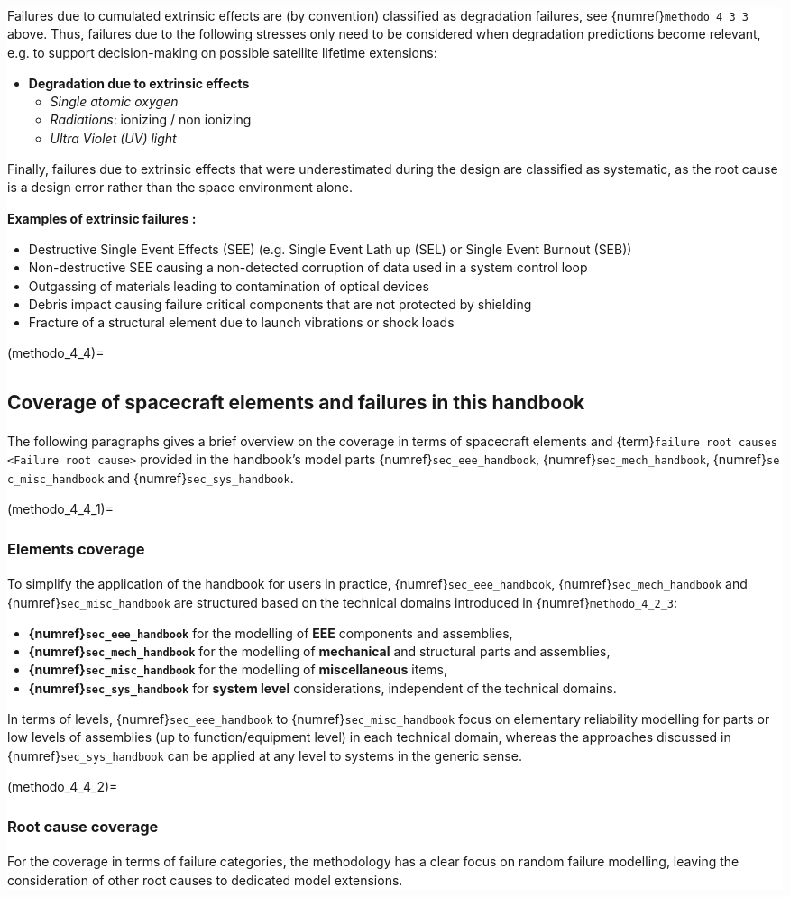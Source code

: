 Failures due to cumulated extrinsic effects are (by convention) classified as degradation failures, see {numref}`methodo_4_3_3` above. Thus, failures due to the following stresses only need to be considered when degradation predictions become relevant, e.g. to support decision-making on possible satellite lifetime extensions:

* **Degradation due to extrinsic effects**
  * *Single atomic oxygen*
  * *Radiations*: ionizing / non ionizing
  * *Ultra Violet (UV) light*

Finally, failures due to extrinsic effects that were underestimated during the design are classified as systematic, as the root cause is a design error rather than the space environment alone.

**Examples of extrinsic failures :**
* Destructive Single Event Effects (SEE) (e.g. Single Event Lath up (SEL) or Single Event Burnout (SEB))
* Non-destructive SEE causing a non-detected corruption of data used in a system control loop
* Outgassing of materials leading to contamination of optical devices
* Debris impact causing failure critical components that are not protected by shielding
* Fracture of a structural element due to launch vibrations or shock loads


(methodo_4_4)=
## Coverage of spacecraft elements and failures in this handbook

The following paragraphs gives a brief overview on the coverage in terms of spacecraft elements and {term}`failure root causes <Failure root cause>` provided in the handbook’s model parts {numref}`sec_eee_handbook`, {numref}`sec_mech_handbook`, {numref}`sec_misc_handbook` and {numref}`sec_sys_handbook`. 

(methodo_4_4_1)=
### Elements coverage

To simplify the application of the handbook for users in practice, {numref}`sec_eee_handbook`, {numref}`sec_mech_handbook` and {numref}`sec_misc_handbook` are structured based on the technical domains introduced in {numref}`methodo_4_2_3`:

* **{numref}`sec_eee_handbook`** for the modelling of **EEE** components and assemblies,
* **{numref}`sec_mech_handbook`** for the modelling of **mechanical** and structural parts and assemblies,
* **{numref}`sec_misc_handbook`** for the modelling of **miscellaneous** items,
* **{numref}`sec_sys_handbook`** for **system level** considerations, independent of the technical domains.

In terms of levels, {numref}`sec_eee_handbook` to {numref}`sec_misc_handbook` focus on elementary reliability modelling for parts or low levels of assemblies (up to function/equipment level) in each technical domain, whereas the approaches discussed in {numref}`sec_sys_handbook` can be applied at any level to systems in the generic sense.

(methodo_4_4_2)=
### Root cause coverage

For the coverage in terms of failure categories, the methodology has a clear focus on random failure modelling, leaving the consideration of other root causes to dedicated model extensions. 
